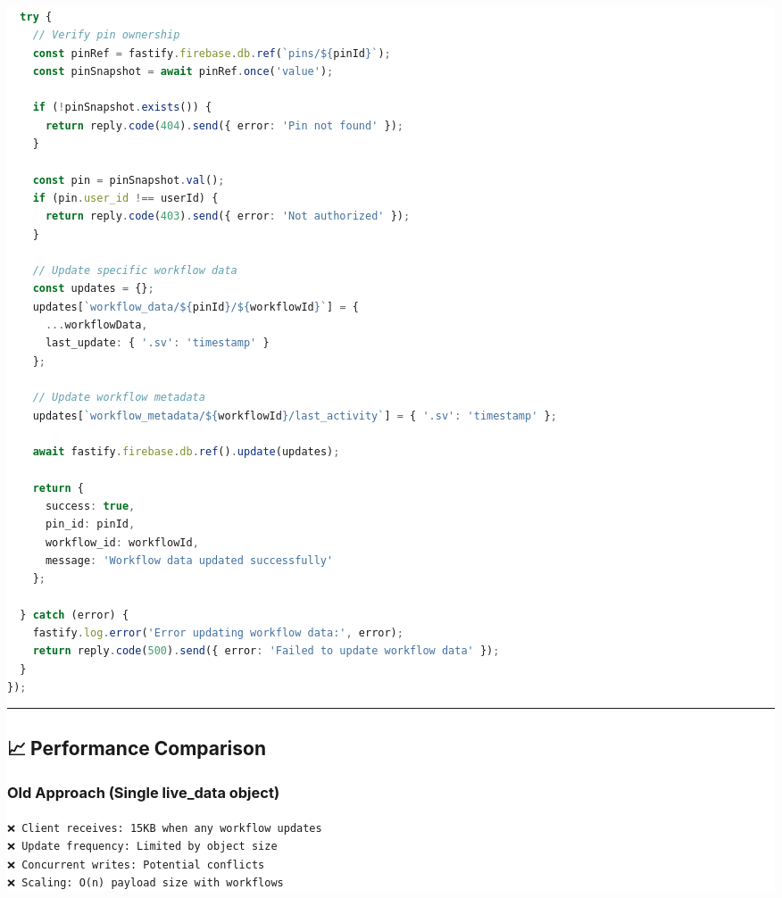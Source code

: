 ```typescript
  try {
    // Verify pin ownership
    const pinRef = fastify.firebase.db.ref(`pins/${pinId}`);
    const pinSnapshot = await pinRef.once('value');
    
    if (!pinSnapshot.exists()) {
      return reply.code(404).send({ error: 'Pin not found' });
    }
    
    const pin = pinSnapshot.val();
    if (pin.user_id !== userId) {
      return reply.code(403).send({ error: 'Not authorized' });
    }

    // Update specific workflow data
    const updates = {};
    updates[`workflow_data/${pinId}/${workflowId}`] = {
      ...workflowData,
      last_update: { '.sv': 'timestamp' }
    };
    
    // Update workflow metadata
    updates[`workflow_metadata/${workflowId}/last_activity`] = { '.sv': 'timestamp' };

    await fastify.firebase.db.ref().update(updates);

    return {
      success: true,
      pin_id: pinId,
      workflow_id: workflowId,
      message: 'Workflow data updated successfully'
    };

  } catch (error) {
    fastify.log.error('Error updating workflow data:', error);
    return reply.code(500).send({ error: 'Failed to update workflow data' });
  }
});
```

---

## 📈 **Performance Comparison**

### **Old Approach (Single live_data object)**
```
❌ Client receives: 15KB when any workflow updates
❌ Update frequency: Limited by object size  
❌ Concurrent writes: Potential conflicts
❌ Scaling: O(n) payload size with workflows
```
